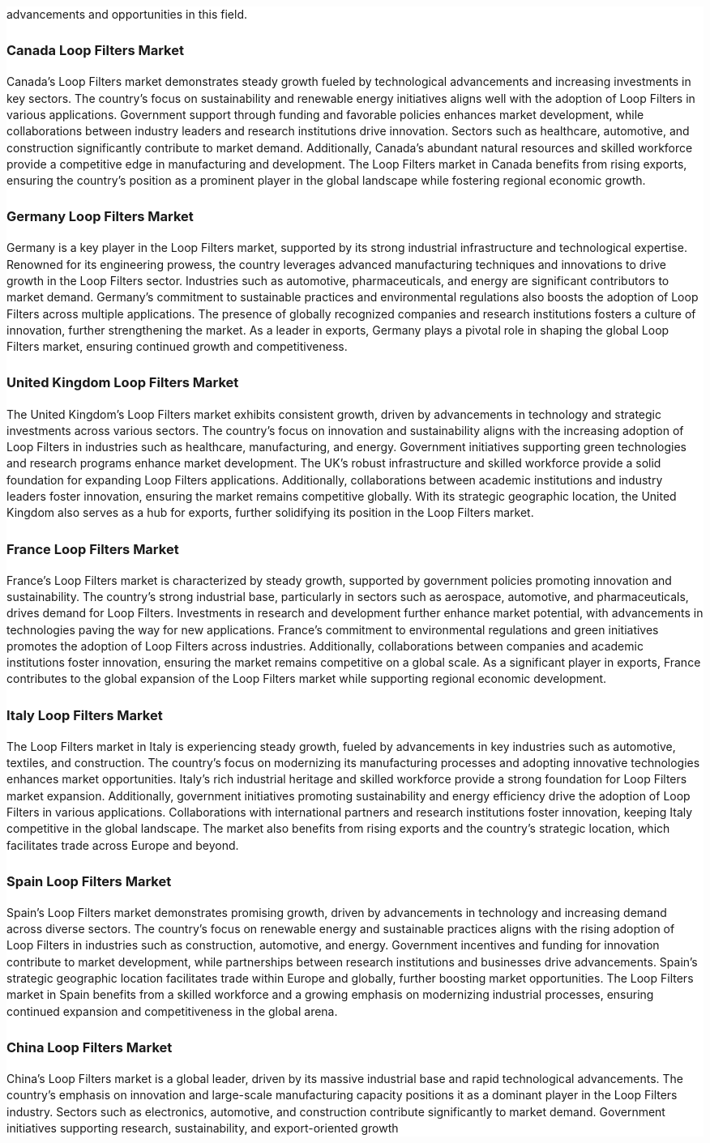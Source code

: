 advancements and opportunities in this field.</p><h3>Canada Loop Filters Market</h3><p>Canada&rsquo;s Loop Filters market demonstrates steady growth fueled by technological advancements and increasing investments in key sectors. The country&rsquo;s focus on sustainability and renewable energy initiatives aligns well with the adoption of Loop Filters in various applications. Government support through funding and favorable policies enhances market development, while collaborations between industry leaders and research institutions drive innovation. Sectors such as healthcare, automotive, and construction significantly contribute to market demand. Additionally, Canada&rsquo;s abundant natural resources and skilled workforce provide a competitive edge in manufacturing and development. The Loop Filters market in Canada benefits from rising exports, ensuring the country&rsquo;s position as a prominent player in the global landscape while fostering regional economic growth.</p><h3>Germany Loop Filters Market</h3><p>Germany is a key player in the Loop Filters market, supported by its strong industrial infrastructure and technological expertise. Renowned for its engineering prowess, the country leverages advanced manufacturing techniques and innovations to drive growth in the Loop Filters sector. Industries such as automotive, pharmaceuticals, and energy are significant contributors to market demand. Germany&rsquo;s commitment to sustainable practices and environmental regulations also boosts the adoption of Loop Filters across multiple applications. The presence of globally recognized companies and research institutions fosters a culture of innovation, further strengthening the market. As a leader in exports, Germany plays a pivotal role in shaping the global Loop Filters market, ensuring continued growth and competitiveness.</p><h3>United Kingdom Loop Filters Market</h3><p>The United Kingdom&rsquo;s Loop Filters market exhibits consistent growth, driven by advancements in technology and strategic investments across various sectors. The country&rsquo;s focus on innovation and sustainability aligns with the increasing adoption of Loop Filters in industries such as healthcare, manufacturing, and energy. Government initiatives supporting green technologies and research programs enhance market development. The UK&rsquo;s robust infrastructure and skilled workforce provide a solid foundation for expanding Loop Filters applications. Additionally, collaborations between academic institutions and industry leaders foster innovation, ensuring the market remains competitive globally. With its strategic geographic location, the United Kingdom also serves as a hub for exports, further solidifying its position in the Loop Filters market.</p><h3>France Loop Filters Market</h3><p>France&rsquo;s Loop Filters market is characterized by steady growth, supported by government policies promoting innovation and sustainability. The country&rsquo;s strong industrial base, particularly in sectors such as aerospace, automotive, and pharmaceuticals, drives demand for Loop Filters. Investments in research and development further enhance market potential, with advancements in technologies paving the way for new applications. France&rsquo;s commitment to environmental regulations and green initiatives promotes the adoption of Loop Filters across industries. Additionally, collaborations between companies and academic institutions foster innovation, ensuring the market remains competitive on a global scale. As a significant player in exports, France contributes to the global expansion of the Loop Filters market while supporting regional economic development.</p><h3>Italy Loop Filters Market</h3><p>The Loop Filters market in Italy is experiencing steady growth, fueled by advancements in key industries such as automotive, textiles, and construction. The country&rsquo;s focus on modernizing its manufacturing processes and adopting innovative technologies enhances market opportunities. Italy&rsquo;s rich industrial heritage and skilled workforce provide a strong foundation for Loop Filters market expansion. Additionally, government initiatives promoting sustainability and energy efficiency drive the adoption of Loop Filters in various applications. Collaborations with international partners and research institutions foster innovation, keeping Italy competitive in the global landscape. The market also benefits from rising exports and the country&rsquo;s strategic location, which facilitates trade across Europe and beyond.</p><h3>Spain Loop Filters Market</h3><p>Spain&rsquo;s Loop Filters market demonstrates promising growth, driven by advancements in technology and increasing demand across diverse sectors. The country&rsquo;s focus on renewable energy and sustainable practices aligns with the rising adoption of Loop Filters in industries such as construction, automotive, and energy. Government incentives and funding for innovation contribute to market development, while partnerships between research institutions and businesses drive advancements. Spain&rsquo;s strategic geographic location facilitates trade within Europe and globally, further boosting market opportunities. The Loop Filters market in Spain benefits from a skilled workforce and a growing emphasis on modernizing industrial processes, ensuring continued expansion and competitiveness in the global arena.</p><h3>China Loop Filters Market</h3><p>China&rsquo;s Loop Filters market is a global leader, driven by its massive industrial base and rapid technological advancements. The country&rsquo;s emphasis on innovation and large-scale manufacturing capacity positions it as a dominant player in the Loop Filters industry. Sectors such as electronics, automotive, and construction contribute significantly to market demand. Government initiatives supporting research, sustainability, and export-oriented growth